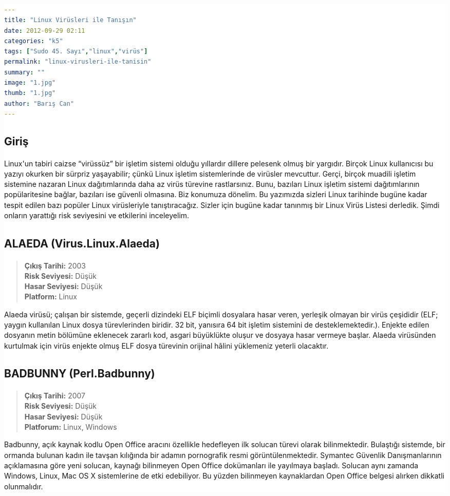 ```yaml
---
title: "Linux Virüsleri ile Tanışın"
date: 2012-09-29 02:11
categories: "k5"
tags: ["Sudo 45. Sayı","linux","virüs"]
permalink: "linux-virusleri-ile-tanisin"
summary: ""
image: "1.jpg"
thumb: "1.jpg"
author: "Barış Can"
---
```

## Giriş

Linux'un tabiri caizse “virüssüz” bir işletim sistemi olduğu yıllardır dillere pelesenk olmuş bir yargıdır. Birçok Linux kullanıcısı bu yazıyı okurken bir sürpriz yaşayabilir; çünkü Linux işletim sistemlerinde de virüsler mevcuttur. Gerçi, birçok muadili işletim sistemine nazaran Linux dağıtımlarında daha az virüs türevine rastlarsınız. Bunu, bazıları Linux işletim sistemi dağıtımlarının popülaritesine bağlar, bazıları ise güvenli olmasına. Biz konumuza dönelim. Bu yazımızda sizleri Linux tarihinde bugüne kadar tespit edilen bazı popüler Linux virüsleriyle tanıştıracağız.
Sizler için bugüne kadar tanınmış bir Linux Virüs Listesi derledik. Şimdi onların yarattığı risk seviyesini ve etkilerini inceleyelim.

## ALAEDA (Virus.Linux.Alaeda)

>**Çıkış Tarihi:** 2003  
**Risk Seviyesi:** Düşük  
**Hasar Seviyesi:** Düşük  
**Platform:** Linux

Alaeda virüsü; çalışan bir sistemde, geçerli dizindeki ELF biçimli dosyalara hasar veren, yerleşik olmayan bir virüs çeşididir (ELF; yaygın kullanılan Linux dosya türevlerinden biridir. 32 bit, yanısıra 64 bit işletim sistemini de desteklemektedir.). Enjekte edilen dosyanın metin bölümüne eklenecek zararlı kod, asgari büyüklükte oluşur ve dosyaya hasar vermeye başlar. Alaeda virüsünden kurtulmak için virüs enjekte olmuş ELF dosya türevinin orijinal hâlini yüklemeniz yeterli olacaktır.

## BADBUNNY (Perl.Badbunny)

>**Çıkış Tarihi:** 2007  
**Risk Seviyesi:** Düşük  
**Hasar Seviyesi:** Düşük  
**Platforum:** Linux, Windows

Badbunny, açık kaynak kodlu Open Office aracını özellikle hedefleyen ilk solucan türevi olarak bilinmektedir. Bulaştığı sistemde, bir ormanda bulunan kadın ile tavşan kılığında bir adamın pornografik resmi görüntülenmektedir. Symantec Güvenlik Danışmanlarının açıklamasına göre yeni solucan, kaynağı bilinmeyen Open Office dokümanları ile yayılmaya başladı. Solucan aynı zamanda Windows, Linux, Mac OS X sistemlerine de etki edebiliyor. Bu yüzden bilinmeyen kaynaklardan Open Office belgesi alırken dikkatli olunmalıdır.
